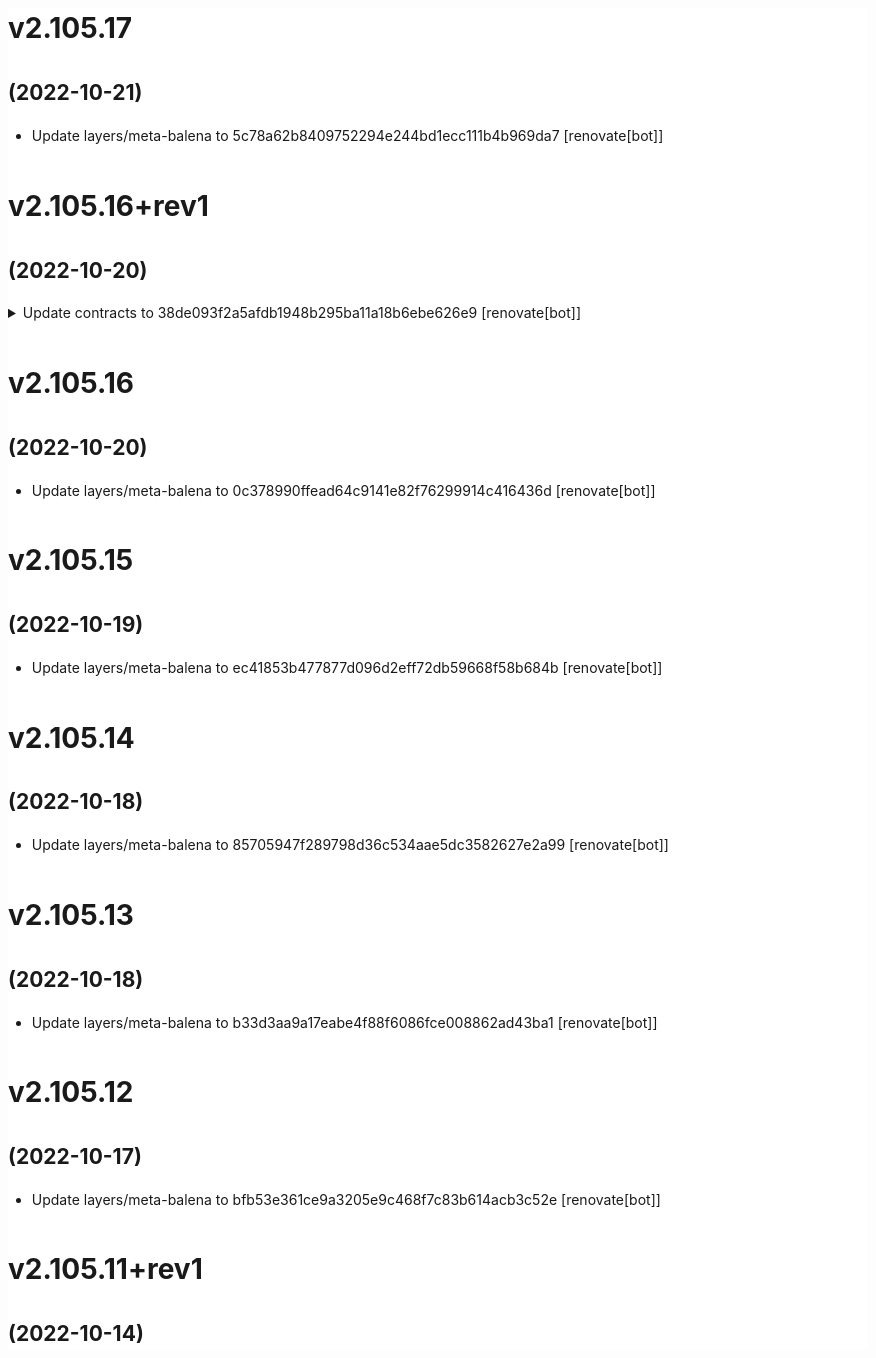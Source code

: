# v2.105.17
## (2022-10-21)

* Update layers/meta-balena to 5c78a62b8409752294e244bd1ecc111b4b969da7 [renovate[bot]]

# v2.105.16+rev1
## (2022-10-20)


<details><summary> Update contracts to 38de093f2a5afdb1948b295ba11a18b6ebe626e9 [renovate[bot]] </summary></details>

# v2.105.16
## (2022-10-20)

* Update layers/meta-balena to 0c378990ffead64c9141e82f76299914c416436d [renovate[bot]]

# v2.105.15
## (2022-10-19)

* Update layers/meta-balena to ec41853b477877d096d2eff72db59668f58b684b [renovate[bot]]

# v2.105.14
## (2022-10-18)

* Update layers/meta-balena to 85705947f289798d36c534aae5dc3582627e2a99 [renovate[bot]]

# v2.105.13
## (2022-10-18)

* Update layers/meta-balena to b33d3aa9a17eabe4f88f6086fce008862ad43ba1 [renovate[bot]]

# v2.105.12
## (2022-10-17)

* Update layers/meta-balena to bfb53e361ce9a3205e9c468f7c83b614acb3c52e [renovate[bot]]

# v2.105.11+rev1
## (2022-10-14)
